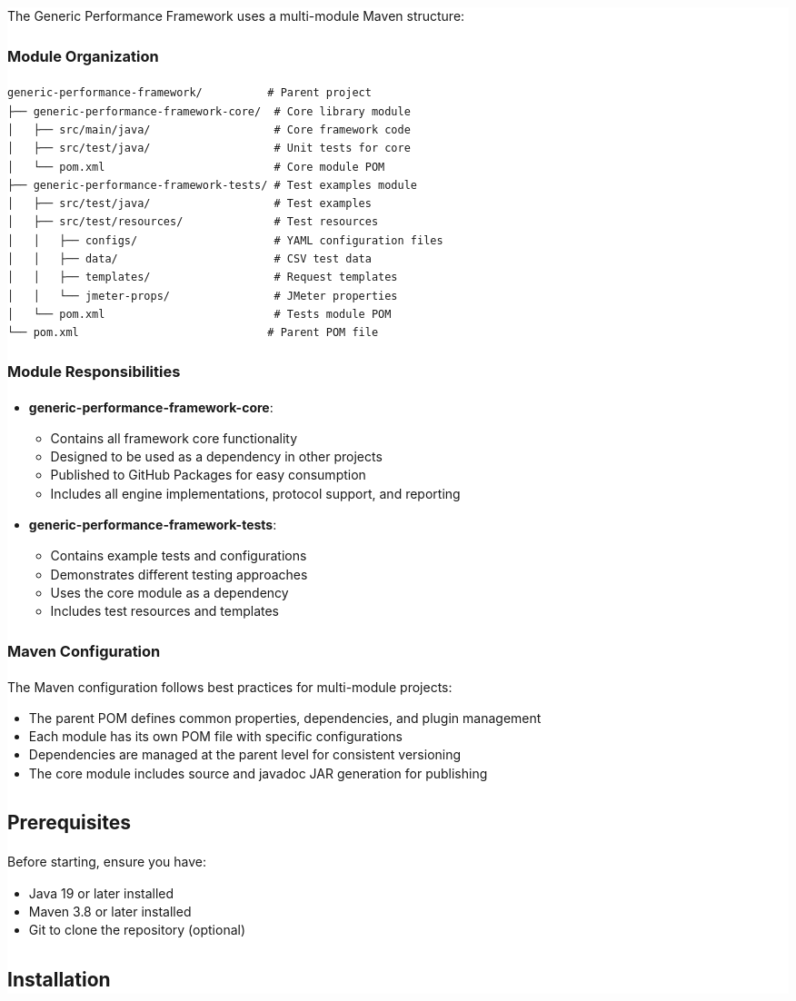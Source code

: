 The Generic Performance Framework uses a multi-module Maven structure:

### Module Organization

```
generic-performance-framework/          # Parent project
├── generic-performance-framework-core/  # Core library module
│   ├── src/main/java/                   # Core framework code
│   ├── src/test/java/                   # Unit tests for core
│   └── pom.xml                          # Core module POM
├── generic-performance-framework-tests/ # Test examples module
│   ├── src/test/java/                   # Test examples
│   ├── src/test/resources/              # Test resources
│   │   ├── configs/                     # YAML configuration files
│   │   ├── data/                        # CSV test data
│   │   ├── templates/                   # Request templates
│   │   └── jmeter-props/                # JMeter properties
│   └── pom.xml                          # Tests module POM
└── pom.xml                             # Parent POM file
```

### Module Responsibilities

- **generic-performance-framework-core**:
  - Contains all framework core functionality
  - Designed to be used as a dependency in other projects
  - Published to GitHub Packages for easy consumption
  - Includes all engine implementations, protocol support, and reporting

- **generic-performance-framework-tests**:
  - Contains example tests and configurations
  - Demonstrates different testing approaches
  - Uses the core module as a dependency
  - Includes test resources and templates

### Maven Configuration

The Maven configuration follows best practices for multi-module projects:

- The parent POM defines common properties, dependencies, and plugin management
- Each module has its own POM file with specific configurations
- Dependencies are managed at the parent level for consistent versioning
- The core module includes source and javadoc JAR generation for publishing

## Prerequisites

Before starting, ensure you have:

- Java 19 or later installed
- Maven 3.8 or later installed
- Git to clone the repository (optional)

## Installation
